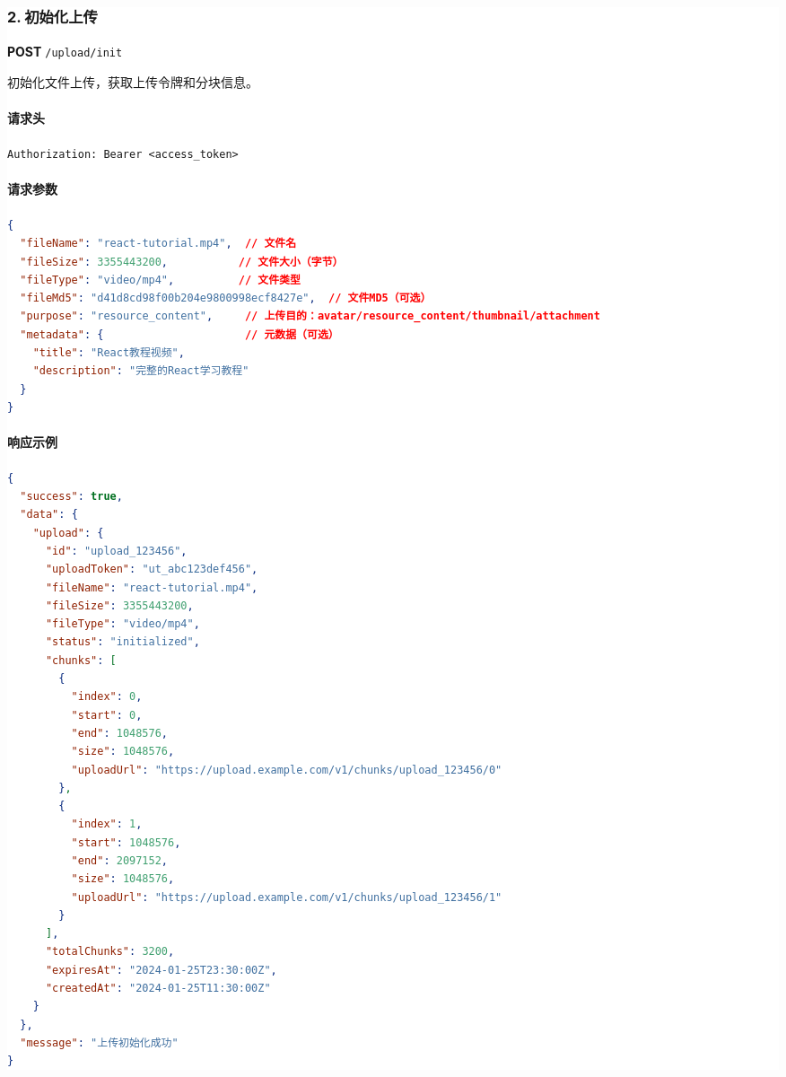### 2. 初始化上传

**POST** `/upload/init`

初始化文件上传，获取上传令牌和分块信息。

#### 请求头

```http
Authorization: Bearer <access_token>
```

#### 请求参数

```json
{
  "fileName": "react-tutorial.mp4",  // 文件名
  "fileSize": 3355443200,           // 文件大小（字节）
  "fileType": "video/mp4",          // 文件类型
  "fileMd5": "d41d8cd98f00b204e9800998ecf8427e",  // 文件MD5（可选）
  "purpose": "resource_content",     // 上传目的：avatar/resource_content/thumbnail/attachment
  "metadata": {                      // 元数据（可选）
    "title": "React教程视频",
    "description": "完整的React学习教程"
  }
}
```

#### 响应示例

```json
{
  "success": true,
  "data": {
    "upload": {
      "id": "upload_123456",
      "uploadToken": "ut_abc123def456",
      "fileName": "react-tutorial.mp4",
      "fileSize": 3355443200,
      "fileType": "video/mp4",
      "status": "initialized",
      "chunks": [
        {
          "index": 0,
          "start": 0,
          "end": 1048576,
          "size": 1048576,
          "uploadUrl": "https://upload.example.com/v1/chunks/upload_123456/0"
        },
        {
          "index": 1,
          "start": 1048576,
          "end": 2097152,
          "size": 1048576,
          "uploadUrl": "https://upload.example.com/v1/chunks/upload_123456/1"
        }
      ],
      "totalChunks": 3200,
      "expiresAt": "2024-01-25T23:30:00Z",
      "createdAt": "2024-01-25T11:30:00Z"
    }
  },
  "message": "上传初始化成功"
}
```
